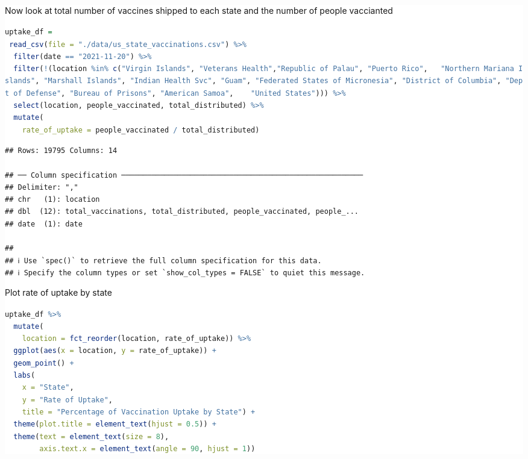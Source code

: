 Now look at total number of vaccines shipped to each state and the
number of people vaccianted

``` r
uptake_df = 
 read_csv(file = "./data/us_state_vaccinations.csv") %>%
  filter(date == "2021-11-20") %>%
  filter(!(location %in% c("Virgin Islands", "Veterans Health","Republic of Palau", "Puerto Rico",   "Northern Mariana Islands", "Marshall Islands", "Indian Health Svc", "Guam", "Federated States of Micronesia", "District of Columbia", "Dept of Defense", "Bureau of Prisons", "American Samoa",    "United States"))) %>% 
  select(location, people_vaccinated, total_distributed) %>% 
  mutate(
    rate_of_uptake = people_vaccinated / total_distributed)
```

    ## Rows: 19795 Columns: 14

    ## ── Column specification ────────────────────────────────────────────────────────
    ## Delimiter: ","
    ## chr   (1): location
    ## dbl  (12): total_vaccinations, total_distributed, people_vaccinated, people_...
    ## date  (1): date

    ## 
    ## ℹ Use `spec()` to retrieve the full column specification for this data.
    ## ℹ Specify the column types or set `show_col_types = FALSE` to quiet this message.

Plot rate of uptake by state

``` r
uptake_df %>% 
  mutate(
    location = fct_reorder(location, rate_of_uptake)) %>% 
  ggplot(aes(x = location, y = rate_of_uptake)) +
  geom_point() +
  labs(
    x = "State",
    y = "Rate of Uptake",
    title = "Percentage of Vaccination Uptake by State") +
  theme(plot.title = element_text(hjust = 0.5)) +
  theme(text = element_text(size = 8),
        axis.text.x = element_text(angle = 90, hjust = 1)) 
```
